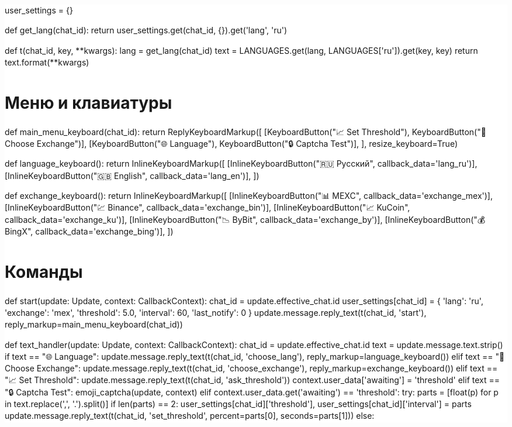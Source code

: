 user_settings = {}

def get_lang(chat_id):
    return user_settings.get(chat_id, {}).get('lang', 'ru')

def t(chat_id, key, **kwargs):
    lang = get_lang(chat_id)
    text = LANGUAGES.get(lang, LANGUAGES['ru']).get(key, key)
    return text.format(**kwargs)

# Меню и клавиатуры
def main_menu_keyboard(chat_id):
    return ReplyKeyboardMarkup([
        [KeyboardButton("📈 Set Threshold"), KeyboardButton("💱 Choose Exchange")],
        [KeyboardButton("🌐 Language"), KeyboardButton("🔒 Captcha Test")],
    ], resize_keyboard=True)

def language_keyboard():
    return InlineKeyboardMarkup([
        [InlineKeyboardButton("🇷🇺 Русский", callback_data='lang_ru')],
        [InlineKeyboardButton("🇬🇧 English", callback_data='lang_en')],
    ])

def exchange_keyboard():
    return InlineKeyboardMarkup([
        [InlineKeyboardButton("📊 MEXC", callback_data='exchange_mex')],
        [InlineKeyboardButton("💹 Binance", callback_data='exchange_bin')],
        [InlineKeyboardButton("📈 KuCoin", callback_data='exchange_ku')],
        [InlineKeyboardButton("📉 ByBit", callback_data='exchange_by')],
        [InlineKeyboardButton("💰 BingX", callback_data='exchange_bing')],
    ])

# Команды
def start(update: Update, context: CallbackContext):
    chat_id = update.effective_chat.id
    user_settings[chat_id] = {
        'lang': 'ru',
        'exchange': 'mex',
        'threshold': 5.0,
        'interval': 60,
        'last_notify': 0
    }
    update.message.reply_text(t(chat_id, 'start'), reply_markup=main_menu_keyboard(chat_id))

def text_handler(update: Update, context: CallbackContext):
    chat_id = update.effective_chat.id
    text = update.message.text.strip()
    if text == "🌐 Language":
        update.message.reply_text(t(chat_id, 'choose_lang'), reply_markup=language_keyboard())
    elif text == "💱 Choose Exchange":
        update.message.reply_text(t(chat_id, 'choose_exchange'), reply_markup=exchange_keyboard())
    elif text == "📈 Set Threshold":
        update.message.reply_text(t(chat_id, 'ask_threshold'))
        context.user_data['awaiting'] = 'threshold'
    elif text == "🔒 Captcha Test":
        emoji_captcha(update, context)
    elif context.user_data.get('awaiting') == 'threshold':
        try:
            parts = [float(p) for p in text.replace(',', '.').split()]
            if len(parts) == 2:
                user_settings[chat_id]['threshold'], user_settings[chat_id]['interval'] = parts
                update.message.reply_text(t(chat_id, 'set_threshold', percent=parts[0], seconds=parts[1]))
            else: